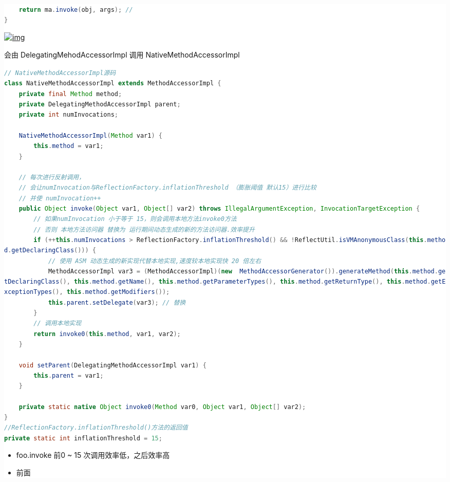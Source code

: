 ```java
    return ma.invoke(obj, args); // 
}
```



[![img](https://nyimapicture.oss-cn-beijing.aliyuncs.com/img/20200614133554.png)](https://nyimapicture.oss-cn-beijing.aliyuncs.com/img/20200614133554.png)

会由 DelegatingMehodAccessorImpl 调用 NativeMethodAccessorImpl

```java
// NativeMethodAccessorImpl源码
class NativeMethodAccessorImpl extends MethodAccessorImpl {
    private final Method method;
    private DelegatingMethodAccessorImpl parent;
    private int numInvocations;

    NativeMethodAccessorImpl(Method var1) {
        this.method = var1;
    }
	
	// 每次进行反射调用，
    // 会让numInvocation与ReflectionFactory.inflationThreshold （膨胀阈值 默认15）进行比较
    // 并使 numInvocation++
    public Object invoke(Object var1, Object[] var2) throws IllegalArgumentException, InvocationTargetException {
        // 如果numInvocation 小于等于 15，则会调用本地方法invoke0方法 
        // 否则 本地方法访问器 替换为 运行期间动态生成的新的方法访问器.效率提升  
        if (++this.numInvocations > ReflectionFactory.inflationThreshold() && !ReflectUtil.isVMAnonymousClass(this.method.getDeclaringClass())) {
            // 使用 ASM 动态生成的新实现代替本地实现,速度较本地实现快 20 倍左右
            MethodAccessorImpl var3 = (MethodAccessorImpl)(new 	MethodAccessorGenerator()).generateMethod(this.method.getDeclaringClass(), this.method.getName(), this.method.getParameterTypes(), this.method.getReturnType(), this.method.getExceptionTypes(), this.method.getModifiers());
            this.parent.setDelegate(var3); // 替换
        } 
        // 调用本地实现
	    return invoke0(this.method, var1, var2);
    }

    void setParent(DelegatingMethodAccessorImpl var1) {
        this.parent = var1;
    }

    private static native Object invoke0(Method var0, Object var1, Object[] var2);
}
//ReflectionFactory.inflationThreshold()方法的返回值
private static int inflationThreshold = 15;
```

- foo.invoke 前0 ~ 15 次调用效率低，之后效率高

- 前面
